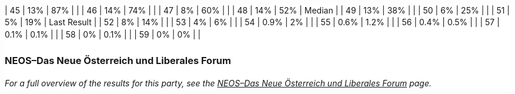 | 45 | 13% | 87% |  |
| 46 | 14% | 74% |  |
| 47 | 8% | 60% |  |
| 48 | 14% | 52% | Median |
| 49 | 13% | 38% |  |
| 50 | 6% | 25% |  |
| 51 | 5% | 19% | Last Result |
| 52 | 8% | 14% |  |
| 53 | 4% | 6% |  |
| 54 | 0.9% | 2% |  |
| 55 | 0.6% | 1.2% |  |
| 56 | 0.4% | 0.5% |  |
| 57 | 0.1% | 0.1% |  |
| 58 | 0% | 0.1% |  |
| 59 | 0% | 0% |  |

### NEOS–Das Neue Österreich und Liberales Forum

*For a full overview of the results for this party, see the [NEOS–Das Neue Österreich und Liberales Forum](party-neos–dasneueösterreichundliberalesforum.html) page.*
